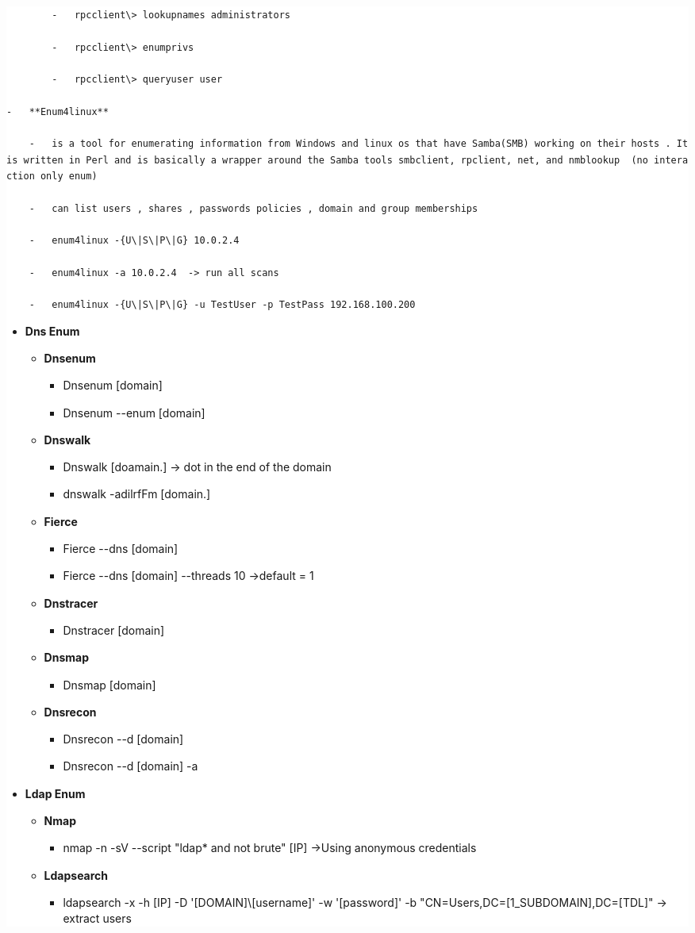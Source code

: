             -   rpcclient\> lookupnames administrators

            -   rpcclient\> enumprivs

            -   rpcclient\> queryuser user 

    -   **Enum4linux**

        -   is a tool for enumerating information from Windows and linux os that have Samba(SMB) working on their hosts . It is written in Perl and is basically a wrapper around the Samba tools smbclient, rpclient, net, and nmblookup  (no interaction only enum)

        -   can list users , shares , passwords policies , domain and group memberships

        -   enum4linux -{U\|S\|P\|G} 10.0.2.4

        -   enum4linux -a 10.0.2.4  -> run all scans

        -   enum4linux -{U\|S\|P\|G} -u TestUser -p TestPass 192.168.100.200

-   **Dns Enum**

    -   **Dnsenum**

        -   Dnsenum \[domain\]

        -   Dnsenum --enum \[domain\]

    -   **Dnswalk**

        -   Dnswalk \[doamain.\] -\> dot in the end of the domain

        -   dnswalk -adilrfFm \[domain.\]

    -   **Fierce**

        -   Fierce --dns \[domain\]

        -   Fierce --dns \[domain\] --threads 10 -\>default = 1

    -   **Dnstracer**

        -   Dnstracer \[domain\]

    -   **Dnsmap**

        -   Dnsmap \[domain\]

    -   **Dnsrecon**

        -   Dnsrecon --d \[domain\]

        -   Dnsrecon --d \[domain\] -a

-   **Ldap Enum**

    -   **Nmap**

        -   nmap -n -sV \--script \"ldap\* and not brute\" \[IP\] -\>Using anonymous credentials

    -   **Ldapsearch**

        -   ldapsearch -x -h \[IP\] -D \'\[DOMAIN\]\\\[username\]\' -w
            \'\[password\]\' -b \"CN=Users,DC=\[1\_SUBDOMAIN\],DC=\[TDL\]\" -\> extract users
